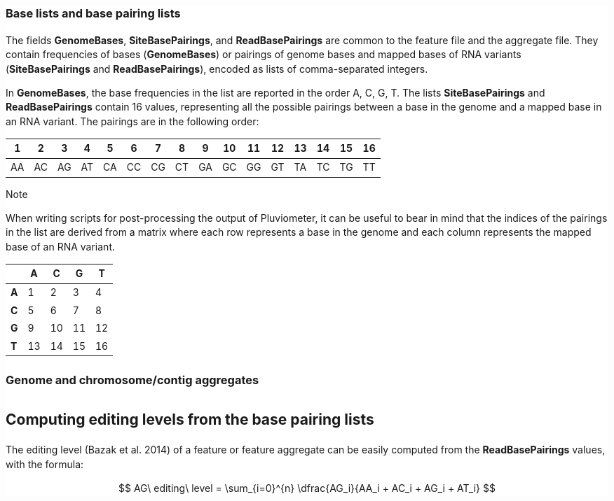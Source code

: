 
### Base lists and base pairing lists

The fields **GenomeBases**, **SiteBasePairings**, and **ReadBasePairings** are common to the feature file and the aggregate file. They contain frequencies of bases (**GenomeBases**) or pairings of genome bases and mapped bases of RNA variants (**SiteBasePairings** and **ReadBasePairings**), encoded as lists of comma-separated integers.

In **GenomeBases**, the base frequencies in the list are reported in the order A, C, G, T. The lists **SiteBasePairings** and **ReadBasePairings** contain 16 values, representing all the possible pairings between a base in the genome and a mapped base in an RNA variant. The pairings are in the following order:

| 1   | 2   | 3   | 4   | 5   | 6   | 7   | 8   | 9   | 10  | 11  | 12  | 13  | 14  | 15  | 16  |
| --- | --- | --- | --- | --- | --- | --- | --- | --- | --- | --- | --- | --- | --- | --- | --- |
| AA  | AC  | AG  | AT  | CA  | CC  | CG  | CT  | GA  | GC  | GG  | GT  | TA  | TC  | TG  | TT  |

> [!note]
> When writing scripts for post-processing the output of Pluviometer, it can be useful to bear in mind that the indices of the pairings in the list are derived from a matrix where each row represents a base in the genome and each column represents the mapped base of an RNA variant.
>
> |   | A  | C  | G  | T  |
> |---|----|----|----|----|
> | **A** |  1 |  2 |  3 |  4 |
> | **C** |  5 |  6 |  7 |  8 |
> | **G** |  9 | 10 | 11 | 12 |
> | **T** | 13 | 14 | 15 | 16 |

### Genome and chromosome/contig aggregates

## Computing editing levels from the base pairing lists

The editing level (Bazak et al. 2014) of a feature or feature aggregate can be easily computed from the **ReadBasePairings** values, with the formula:

$$
AG\ editing\ level = \sum_{i=0}^{n} \dfrac{AG_i}{AA_i + AC_i + AG_i + AT_i}
$$
